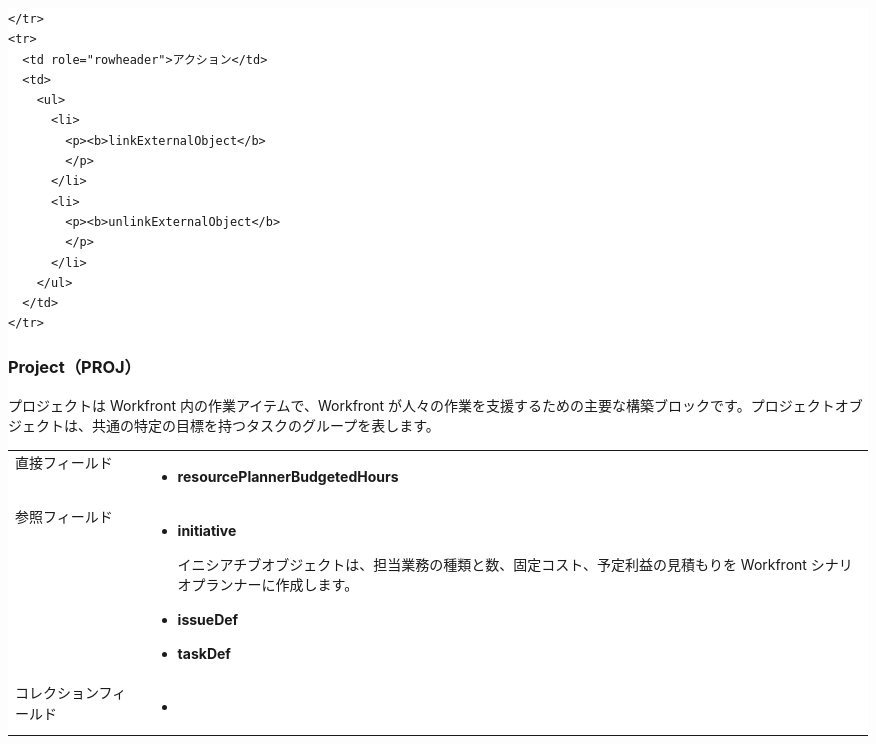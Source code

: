     </tr>
    <tr>
      <td role="rowheader">アクション</td>
      <td>
        <ul>
          <li>
            <p><b>linkExternalObject</b>
            </p>
          </li>
          <li>
            <p><b>unlinkExternalObject</b>
            </p>
          </li>
        </ul>
      </td>
    </tr>
  </tbody>
</table>

### Project（PROJ）

プロジェクトは Workfront 内の作業アイテムで、Workfront が人々の作業を支援するための主要な構築ブロックです。プロジェクトオブジェクトは、共通の特定の目標を持つタスクのグループを表します。

<table>
  <col/>
  <col/>
  <tbody>
    <tr>
      <td role="rowheader">直接フィールド</td>
      <td>
        <ul>
          <li>
            <p><b>resourcePlannerBudgetedHours</b>
            </p>
          </li>
        </ul>
      </td>
    </tr>
    <tr>
      <td role="rowheader">参照フィールド</td>
      <td >
        <ul>
          <li>
            <p><b>initiative</b>
            </p>
            <p>イニシアチブオブジェクトは、担当業務の種類と数、固定コスト、予定利益の見積もりを Workfront シナリオプランナーに作成します。 </p>
          </li>
          <li>
            <p><b>issueDef</b>
            </p>
          </li>
          <li>
            <p><b>taskDef</b>
            </p>
          </li>
        </ul>
      </td>
    </tr>
    <tr>
      <td role="rowheader">コレクションフィールド</td>
      <td>
        <ul>
          <li>